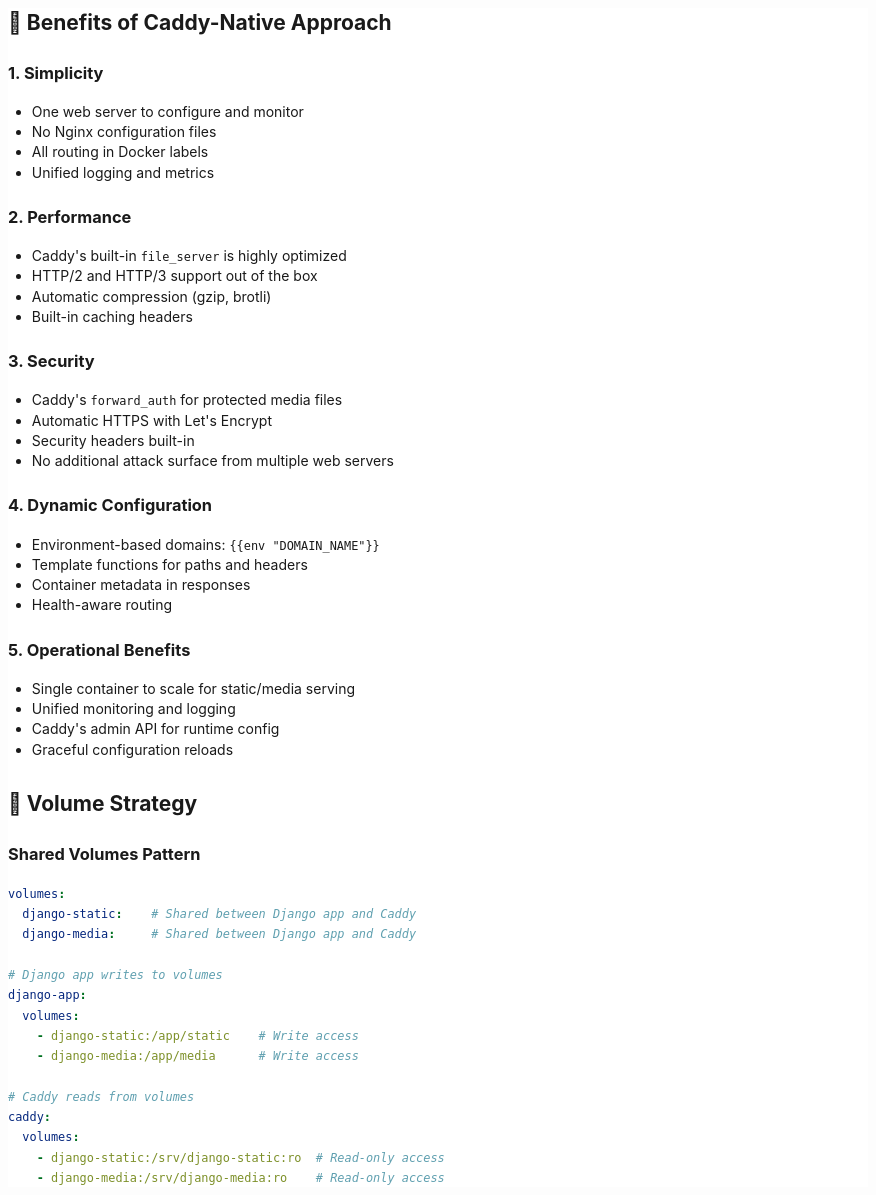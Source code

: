## 🚀 Benefits of Caddy-Native Approach

### **1. Simplicity**
- One web server to configure and monitor
- No Nginx configuration files
- All routing in Docker labels
- Unified logging and metrics

### **2. Performance**  
- Caddy's built-in `file_server` is highly optimized
- HTTP/2 and HTTP/3 support out of the box
- Automatic compression (gzip, brotli)
- Built-in caching headers

### **3. Security**
- Caddy's `forward_auth` for protected media files
- Automatic HTTPS with Let's Encrypt
- Security headers built-in
- No additional attack surface from multiple web servers

### **4. Dynamic Configuration**
- Environment-based domains: `{{env "DOMAIN_NAME"}}`
- Template functions for paths and headers
- Container metadata in responses
- Health-aware routing

### **5. Operational Benefits**
- Single container to scale for static/media serving
- Unified monitoring and logging
- Caddy's admin API for runtime config
- Graceful configuration reloads

## 📁 Volume Strategy

### **Shared Volumes Pattern**
```yaml
volumes:
  django-static:    # Shared between Django app and Caddy
  django-media:     # Shared between Django app and Caddy

# Django app writes to volumes
django-app:
  volumes:
    - django-static:/app/static    # Write access
    - django-media:/app/media      # Write access

# Caddy reads from volumes  
caddy:
  volumes:
    - django-static:/srv/django-static:ro  # Read-only access
    - django-media:/srv/django-media:ro    # Read-only access
```
